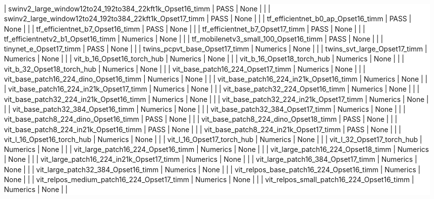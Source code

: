 | swinv2_large_window12to24_192to384_22kft1k_Opset16_timm | PASS | None | |
| swinv2_large_window12to24_192to384_22kft1k_Opset17_timm | PASS | None | |
| tf_efficientnet_b0_ap_Opset16_timm | PASS | None | |
| tf_efficientnet_b7_Opset16_timm | PASS | None | |
| tf_efficientnet_b7_Opset17_timm | PASS | None | |
| tf_efficientnetv2_b1_Opset16_timm | Numerics | None | |
| tf_mobilenetv3_small_100_Opset16_timm | PASS | None | |
| tinynet_e_Opset17_timm | PASS | None | |
| twins_pcpvt_base_Opset17_timm | Numerics | None | |
| twins_svt_large_Opset17_timm | Numerics | None | |
| vit_b_16_Opset16_torch_hub | Numerics | None | |
| vit_b_16_Opset18_torch_hub | Numerics | None | |
| vit_b_32_Opset18_torch_hub | Numerics | None | |
| vit_base_patch16_224_Opset17_timm | Numerics | None | |
| vit_base_patch16_224_dino_Opset16_timm | Numerics | None | |
| vit_base_patch16_224_in21k_Opset16_timm | Numerics | None | |
| vit_base_patch16_224_in21k_Opset17_timm | Numerics | None | |
| vit_base_patch32_224_Opset16_timm | Numerics | None | |
| vit_base_patch32_224_in21k_Opset16_timm | Numerics | None | |
| vit_base_patch32_224_in21k_Opset17_timm | Numerics | None | |
| vit_base_patch32_384_Opset16_timm | Numerics | None | |
| vit_base_patch32_384_Opset17_timm | Numerics | None | |
| vit_base_patch8_224_dino_Opset16_timm | PASS | None | |
| vit_base_patch8_224_dino_Opset18_timm | PASS | None | |
| vit_base_patch8_224_in21k_Opset16_timm | PASS | None | |
| vit_base_patch8_224_in21k_Opset17_timm | PASS | None | |
| vit_l_16_Opset16_torch_hub | Numerics | None | |
| vit_l_16_Opset17_torch_hub | Numerics | None | |
| vit_l_32_Opset17_torch_hub | Numerics | None | |
| vit_large_patch16_224_Opset16_timm | Numerics | None | |
| vit_large_patch16_224_Opset18_timm | Numerics | None | |
| vit_large_patch16_224_in21k_Opset17_timm | Numerics | None | |
| vit_large_patch16_384_Opset17_timm | Numerics | None | |
| vit_large_patch32_384_Opset16_timm | Numerics | None | |
| vit_relpos_base_patch16_224_Opset16_timm | Numerics | None | |
| vit_relpos_medium_patch16_224_Opset17_timm | Numerics | None | |
| vit_relpos_small_patch16_224_Opset16_timm | Numerics | None | |